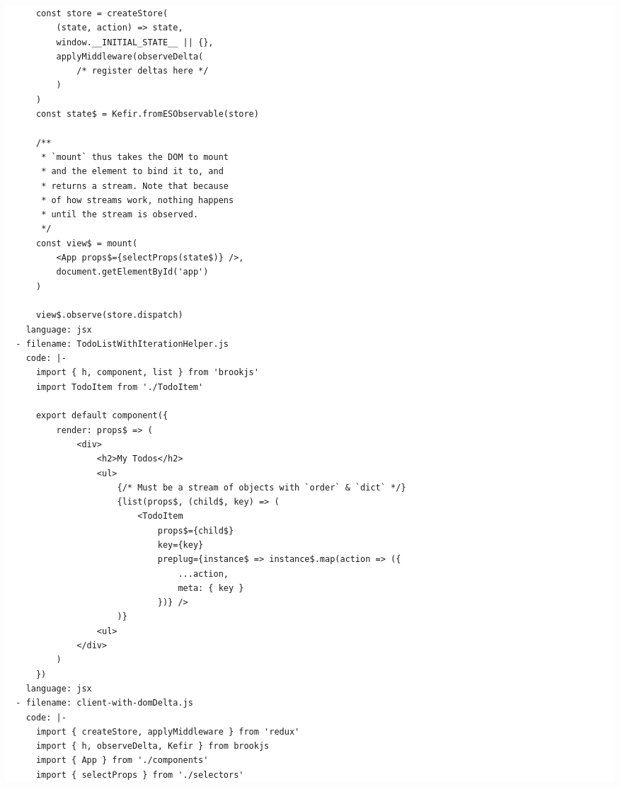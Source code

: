           const store = createStore(
              (state, action) => state,
              window.__INITIAL_STATE__ || {},
              applyMiddleware(observeDelta(
                  /* register deltas here */
              )
          )
          const state$ = Kefir.fromESObservable(store)

          /**
           * `mount` thus takes the DOM to mount
           * and the element to bind it to, and
           * returns a stream. Note that because
           * of how streams work, nothing happens
           * until the stream is observed.
           */
          const view$ = mount(
              <App props$={selectProps(state$)} />,
              document.getElementById('app')
          )
           
          view$.observe(store.dispatch)
        language: jsx
      - filename: TodoListWithIterationHelper.js
        code: |-
          import { h, component, list } from 'brookjs'
          import TodoItem from './TodoItem'

          export default component({
              render: props$ => (
                  <div>
                      <h2>My Todos</h2>
                      <ul>
                          {/* Must be a stream of objects with `order` & `dict` */}
                          {list(props$, (child$, key) => (
                              <TodoItem
                                  props$={child$}
                                  key={key}
                                  preplug={instance$ => instance$.map(action => ({
                                      ...action,
                                      meta: { key }
                                  })} />
                          )}
                      <ul>
                  </div>
              )
          })
        language: jsx
      - filename: client-with-domDelta.js
        code: |-
          import { createStore, applyMiddleware } from 'redux'
          import { h, observeDelta, Kefir } from brookjs
          import { App } from './components'
          import { selectProps } from './selectors'

